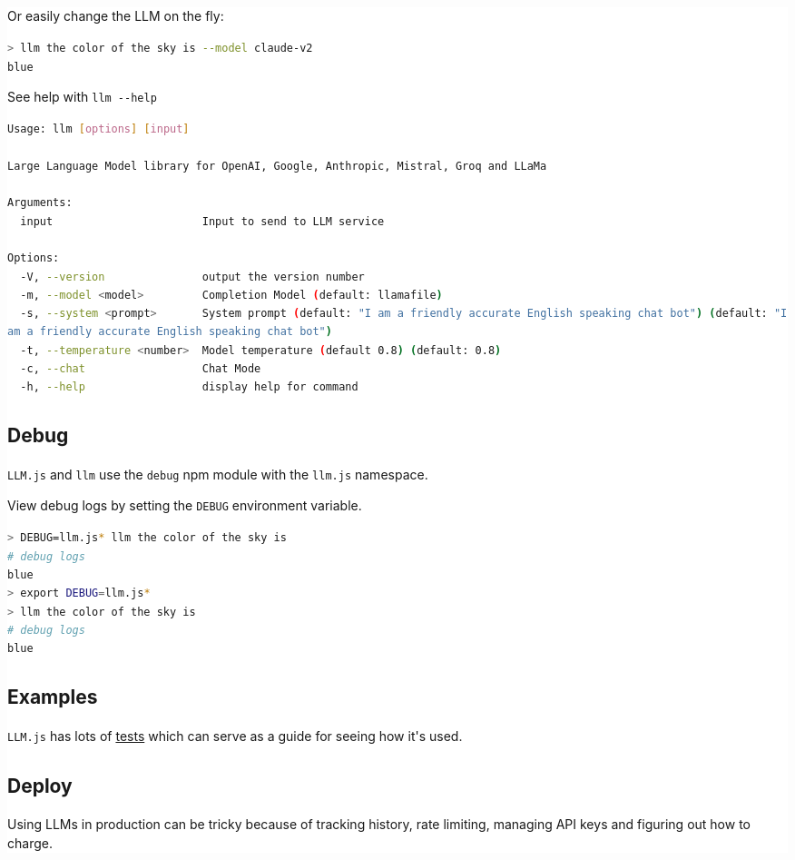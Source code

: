 Or easily change the LLM on the fly:

```bash
> llm the color of the sky is --model claude-v2
blue
```

See help with `llm --help`

```bash
Usage: llm [options] [input]

Large Language Model library for OpenAI, Google, Anthropic, Mistral, Groq and LLaMa

Arguments:
  input                       Input to send to LLM service

Options:
  -V, --version               output the version number
  -m, --model <model>         Completion Model (default: llamafile)
  -s, --system <prompt>       System prompt (default: "I am a friendly accurate English speaking chat bot") (default: "I am a friendly accurate English speaking chat bot")
  -t, --temperature <number>  Model temperature (default 0.8) (default: 0.8)
  -c, --chat                  Chat Mode
  -h, --help                  display help for command
```


## Debug

`LLM.js` and `llm` use the `debug` npm module with the `llm.js` namespace.

View debug logs by setting the `DEBUG` environment variable.

```bash
> DEBUG=llm.js* llm the color of the sky is
# debug logs
blue
> export DEBUG=llm.js*
> llm the color of the sky is
# debug logs
blue
```

## Examples

`LLM.js` has lots of [tests](https://github.com/themaximal1st/llm.js/tree/main/test) which can serve as a guide for seeing how it's used.


## Deploy

Using LLMs in production can be tricky because of tracking history, rate limiting, managing API keys and figuring out how to charge.
